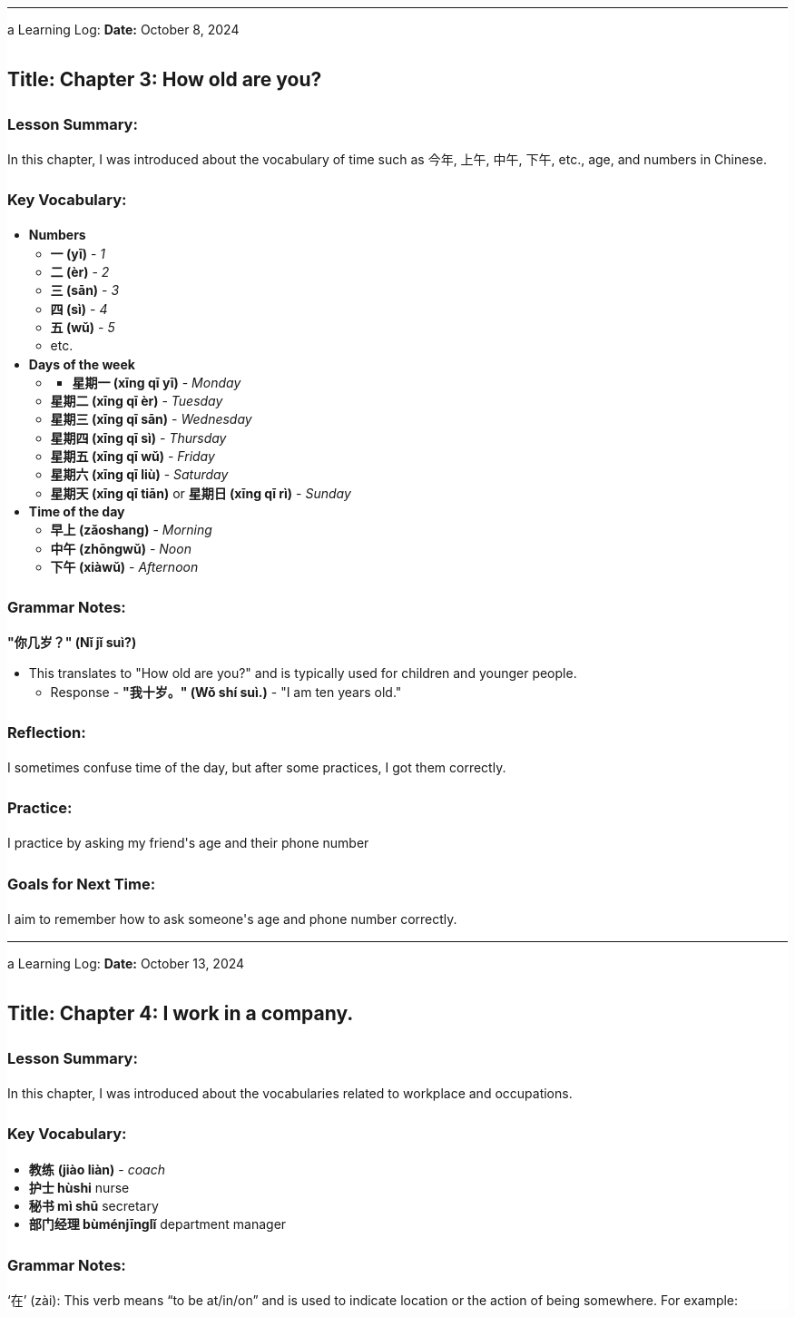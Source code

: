 ****
a Learning Log: 
**Date:** October 8, 2024
## **Title:** Chapter 3: How old are you?
### **Lesson Summary:** 
In this chapter, I was introduced about the vocabulary of time such as 今年, 上午, 中午, 下午, etc., age, and numbers in Chinese.
### **Key Vocabulary:**
- **Numbers**
	- **一 (yī)** - *1*
	-  **二 (èr)** - *2*
	- **三 (sān)** - *3*
	- **四 (sì)** - *4*
	- **五 (wǔ)** - *5*
	- etc.
- **Days of the week**
	- - **星期一 (xīng qī yī)** - *Monday*
	- **星期二 (xīng qī èr)** - *Tuesday*
	- **星期三 (xīng qī sān)** - *Wednesday*
	- **星期四 (xīng qī sì)** - *Thursday*
	- **星期五 (xīng qī wǔ)** - *Friday*
	- **星期六 (xīng qī liù)** - *Saturday*
	- **星期天 (xīng qī tiān)** or **星期日 (xīng qī rì)** - *Sunday*
- **Time of the day**
	- **早上 (zǎoshang)** - *Morning*
	- **中午 (zhōngwǔ)** - *Noon*
	- **下午 (xiàwǔ)** - *Afternoon*
### **Grammar Notes:** 
**"你几岁？" (Nǐ jǐ suì?)**
- This translates to "How old are you?" and is typically used for children and younger people.
	- Response - **"我十岁。" (Wǒ shí suì.)** - "I am ten years old."
### **Reflection:** 
I sometimes confuse time of the day, but after some practices, I got them correctly.
### **Practice:** 
I practice by asking my friend's age and their phone number
### **Goals for Next Time:**
I aim to remember how to ask someone's age and phone number correctly.
****
a Learning Log: 
**Date:** October 13, 2024
## **Title:** Chapter 4: I work in a company.
### **Lesson Summary:** 
In this chapter, I was introduced about the vocabularies related to workplace and occupations.
### **Key Vocabulary:**
- **教练** **(jiào liàn)** - *coach*
- **护士 hùshi** nurse
- **秘书 mì shū** secretary
- **部门经理 bùménjīnglǐ** department manager
### **Grammar Notes:** 
‘在’ (zài): This verb means “to be at/in/on” and is used to indicate location or the action of being somewhere. For example:
